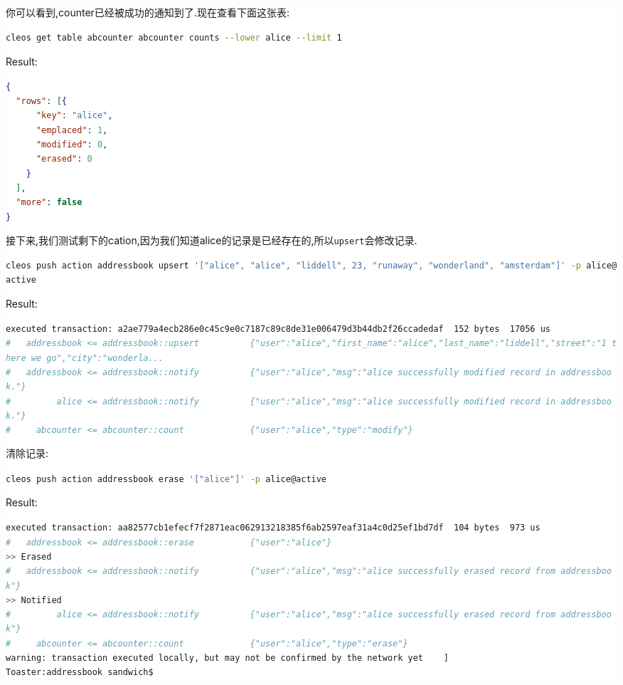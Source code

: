 你可以看到,counter已经被成功的通知到了.现在查看下面这张表:

```bash
cleos get table abcounter abcounter counts --lower alice --limit 1
```

Result:

```json
{
  "rows": [{
      "key": "alice",
      "emplaced": 1,
      "modified": 0,
      "erased": 0
    }
  ],
  "more": false
}
```

接下来,我们测试剩下的cation,因为我们知道alice的记录是已经存在的,所以`upsert`会修改记录.

```bash
cleos push action addressbook upsert '["alice", "alice", "liddell", 23, "runaway", "wonderland", "amsterdam"]' -p alice@active
```

Result:

```bash
executed transaction: a2ae779a4ecb286e0c45c9e0c7187c89c8de31e006479d3b44db2f26ccadedaf  152 bytes  17056 us
#   addressbook <= addressbook::upsert          {"user":"alice","first_name":"alice","last_name":"liddell","street":"1 there we go","city":"wonderla...
#   addressbook <= addressbook::notify          {"user":"alice","msg":"alice successfully modified record in addressbook."}
#         alice <= addressbook::notify          {"user":"alice","msg":"alice successfully modified record in addressbook."}
#     abcounter <= abcounter::count             {"user":"alice","type":"modify"}
```



清除记录:

```bash
cleos push action addressbook erase '["alice"]' -p alice@active
```

Result:

```bash
executed transaction: aa82577cb1efecf7f2871eac062913218385f6ab2597eaf31a4c0d25ef1bd7df  104 bytes  973 us
#   addressbook <= addressbook::erase           {"user":"alice"}
>> Erased
#   addressbook <= addressbook::notify          {"user":"alice","msg":"alice successfully erased record from addressbook"}
>> Notified
#         alice <= addressbook::notify          {"user":"alice","msg":"alice successfully erased record from addressbook"}
#     abcounter <= abcounter::count             {"user":"alice","type":"erase"}
warning: transaction executed locally, but may not be confirmed by the network yet    ]
Toaster:addressbook sandwich$
```
